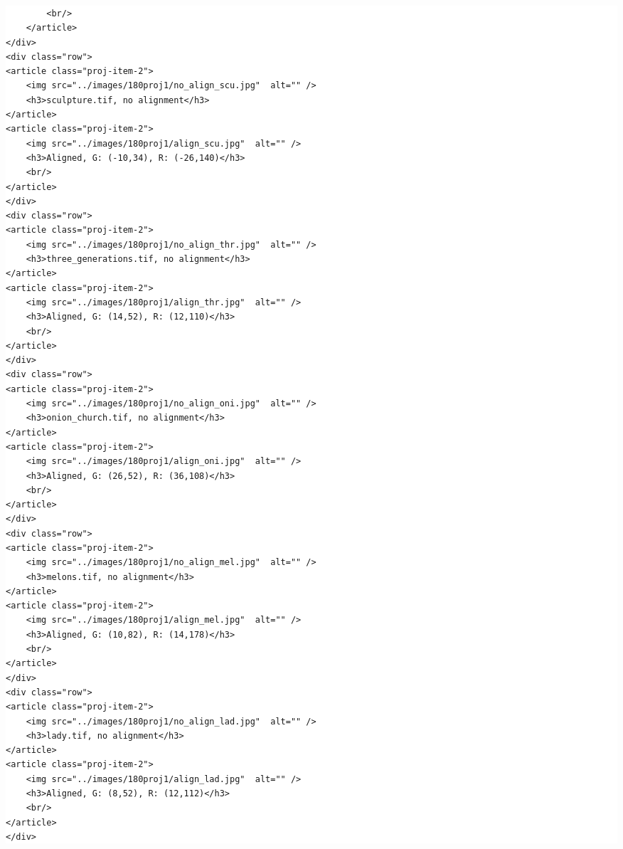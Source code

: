             <br/>
        </article>
    </div>
    <div class="row">
    <article class="proj-item-2">
        <img src="../images/180proj1/no_align_scu.jpg"  alt="" />         
        <h3>sculpture.tif, no alignment</h3>
    </article>
    <article class="proj-item-2">
        <img src="../images/180proj1/align_scu.jpg"  alt="" />         
        <h3>Aligned, G: (-10,34), R: (-26,140)</h3>
        <br/>
    </article>
    </div>
    <div class="row">
    <article class="proj-item-2">
        <img src="../images/180proj1/no_align_thr.jpg"  alt="" />         
        <h3>three_generations.tif, no alignment</h3>
    </article>
    <article class="proj-item-2">
        <img src="../images/180proj1/align_thr.jpg"  alt="" />         
        <h3>Aligned, G: (14,52), R: (12,110)</h3>
        <br/>
    </article>
    </div>
    <div class="row">
    <article class="proj-item-2">
        <img src="../images/180proj1/no_align_oni.jpg"  alt="" />         
        <h3>onion_church.tif, no alignment</h3>
    </article>
    <article class="proj-item-2">
        <img src="../images/180proj1/align_oni.jpg"  alt="" />         
        <h3>Aligned, G: (26,52), R: (36,108)</h3>
        <br/>
    </article>
    </div>
    <div class="row">
    <article class="proj-item-2">
        <img src="../images/180proj1/no_align_mel.jpg"  alt="" />         
        <h3>melons.tif, no alignment</h3>
    </article>
    <article class="proj-item-2">
        <img src="../images/180proj1/align_mel.jpg"  alt="" />         
        <h3>Aligned, G: (10,82), R: (14,178)</h3>
        <br/>
    </article>
    </div>
    <div class="row">
    <article class="proj-item-2">
        <img src="../images/180proj1/no_align_lad.jpg"  alt="" />         
        <h3>lady.tif, no alignment</h3>
    </article>
    <article class="proj-item-2">
        <img src="../images/180proj1/align_lad.jpg"  alt="" />         
        <h3>Aligned, G: (8,52), R: (12,112)</h3>
        <br/>
    </article>
    </div>
